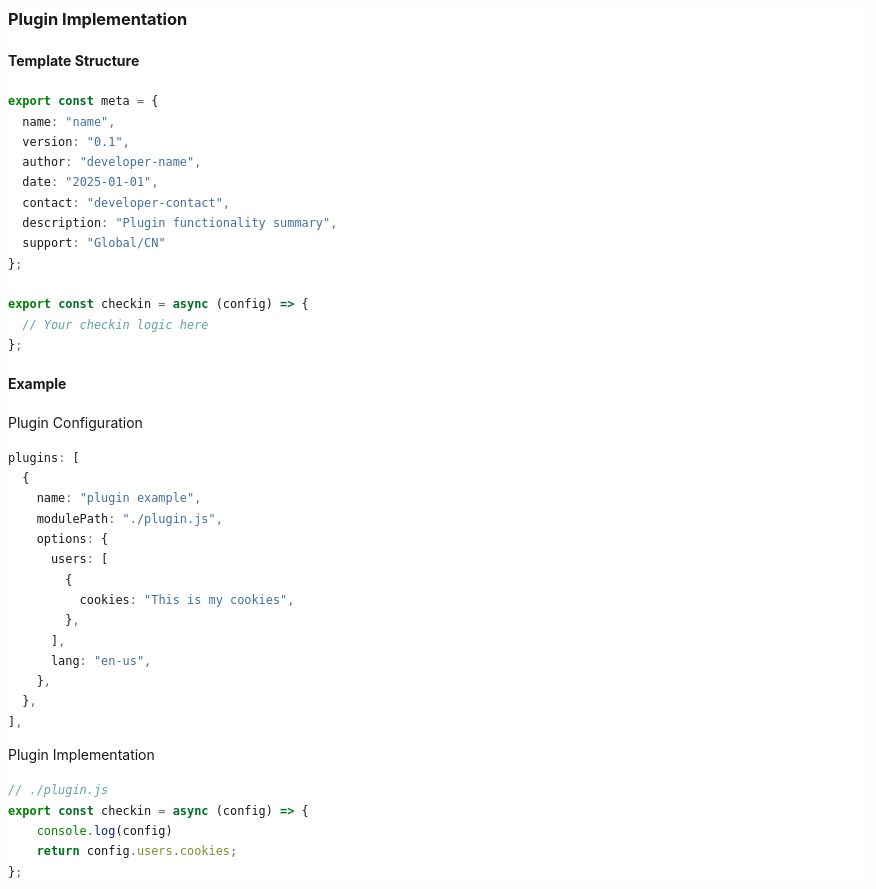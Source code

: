 ### Plugin Implementation

#### Template Structure

```typescript
export const meta = {
  name: "name",
  version: "0.1",
  author: "developer-name",
  date: "2025-01-01",
  contact: "developer-contact",
  description: "Plugin functionality summary",
  support: "Global/CN"
};

export const checkin = async (config) => {
  // Your checkin logic here
};
```



#### Example

Plugin Configuration

```typescript
plugins: [
  {
    name: "plugin example",
    modulePath: "./plugin.js",
    options: {
      users: [
        {
          cookies: "This is my cookies",
        },
      ],
      lang: "en-us",
    },
  },
],
```



Plugin Implementation

```typescript
// ./plugin.js
export const checkin = async (config) => {
	console.log(config)
    return config.users.cookies;
};
```


